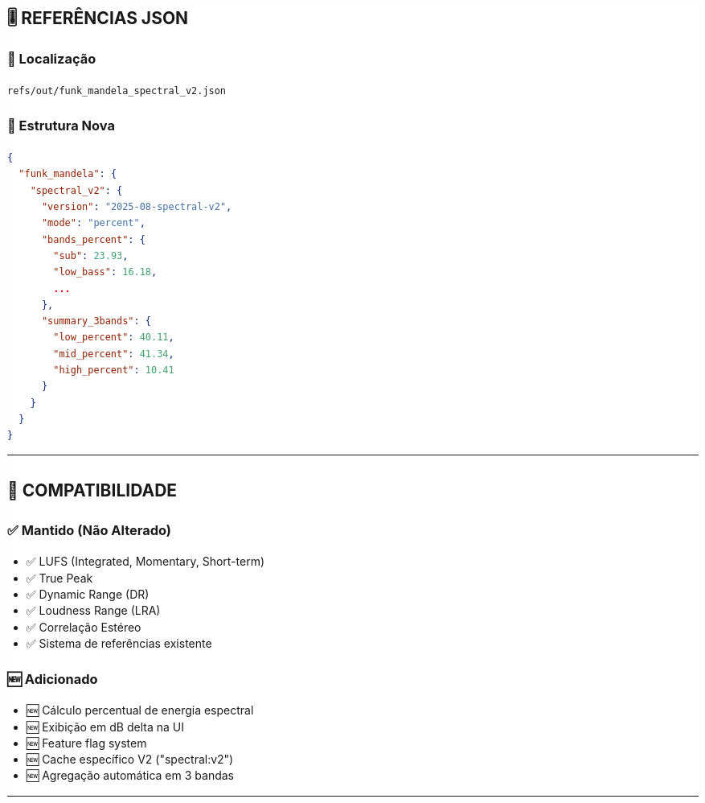 
## 🎚️ REFERÊNCIAS JSON

### 📁 Localização
```
refs/out/funk_mandela_spectral_v2.json
```

### 🎪 Estrutura Nova
```json
{
  "funk_mandela": {
    "spectral_v2": {
      "version": "2025-08-spectral-v2",
      "mode": "percent",
      "bands_percent": {
        "sub": 23.93,
        "low_bass": 16.18,
        ...
      },
      "summary_3bands": {
        "low_percent": 40.11,
        "mid_percent": 41.34,
        "high_percent": 10.41
      }
    }
  }
}
```

---

## 🔄 COMPATIBILIDADE

### ✅ Mantido (Não Alterado)
- ✅ LUFS (Integrated, Momentary, Short-term)
- ✅ True Peak
- ✅ Dynamic Range (DR)
- ✅ Loudness Range (LRA)
- ✅ Correlação Estéreo
- ✅ Sistema de referências existente

### 🆕 Adicionado
- 🆕 Cálculo percentual de energia espectral
- 🆕 Exibição em dB delta na UI
- 🆕 Feature flag system
- 🆕 Cache específico V2 ("spectral:v2")
- 🆕 Agregação automática em 3 bandas

---
